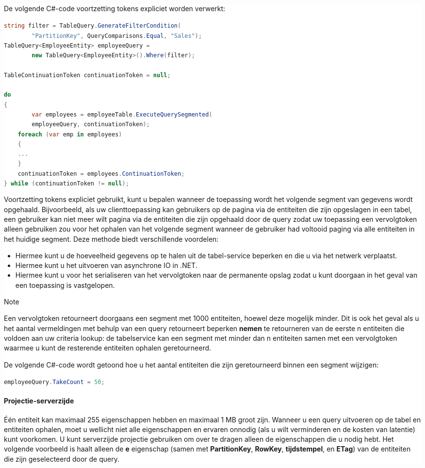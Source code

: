 De volgende C#-code voortzetting tokens expliciet worden verwerkt:  

```csharp
string filter = TableQuery.GenerateFilterCondition(
        "PartitionKey", QueryComparisons.Equal, "Sales");
TableQuery<EmployeeEntity> employeeQuery =
        new TableQuery<EmployeeEntity>().Where(filter);

TableContinuationToken continuationToken = null;

do
{
        var employees = employeeTable.ExecuteQuerySegmented(
        employeeQuery, continuationToken);
    foreach (var emp in employees)
    {
    ...
    }
    continuationToken = employees.ContinuationToken;
} while (continuationToken != null);  
```

Voortzetting tokens expliciet gebruikt, kunt u bepalen wanneer de toepassing wordt het volgende segment van gegevens wordt opgehaald. Bijvoorbeeld, als uw clienttoepassing kan gebruikers op de pagina via de entiteiten die zijn opgeslagen in een tabel, een gebruiker kan niet meer wilt pagina via de entiteiten die zijn opgehaald door de query zodat uw toepassing een vervolgtoken alleen gebruiken zou voor het ophalen van het volgende segment wanneer de gebruiker had voltooid paging via alle entiteiten in het huidige segment. Deze methode biedt verschillende voordelen:  

* Hiermee kunt u de hoeveelheid gegevens op te halen uit de tabel-service beperken en die u via het netwerk verplaatst.  
* Hiermee kunt u het uitvoeren van asynchrone IO in .NET.  
* Hiermee kunt u voor het serialiseren van het vervolgtoken naar de permanente opslag zodat u kunt doorgaan in het geval van een toepassing is vastgelopen.  

> [!NOTE]
> Een vervolgtoken retourneert doorgaans een segment met 1000 entiteiten, hoewel deze mogelijk minder. Dit is ook het geval als u het aantal vermeldingen met behulp van een query retourneert beperken **nemen** te retourneren van de eerste n entiteiten die voldoen aan uw criteria lookup: de tabelservice kan een segment met minder dan n entiteiten samen met een vervolgtoken waarmee u kunt de resterende entiteiten ophalen geretourneerd.  
> 
> 

De volgende C#-code wordt getoond hoe u het aantal entiteiten die zijn geretourneerd binnen een segment wijzigen:  

```csharp
employeeQuery.TakeCount = 50;  
```

#### <a name="server-side-projection"></a>Projectie-serverzijde
Één entiteit kan maximaal 255 eigenschappen hebben en maximaal 1 MB groot zijn. Wanneer u een query uitvoeren op de tabel en entiteiten ophalen, moet u wellicht niet alle eigenschappen en ervaren onnodig (als u wilt verminderen en de kosten van latentie) kunt voorkomen. U kunt serverzijde projectie gebruiken om over te dragen alleen de eigenschappen die u nodig hebt. Het volgende voorbeeld is haalt alleen de **e** eigenschap (samen met **PartitionKey**, **RowKey**, **tijdstempel**, en **ETag**) van de entiteiten die zijn geselecteerd door de query.  
